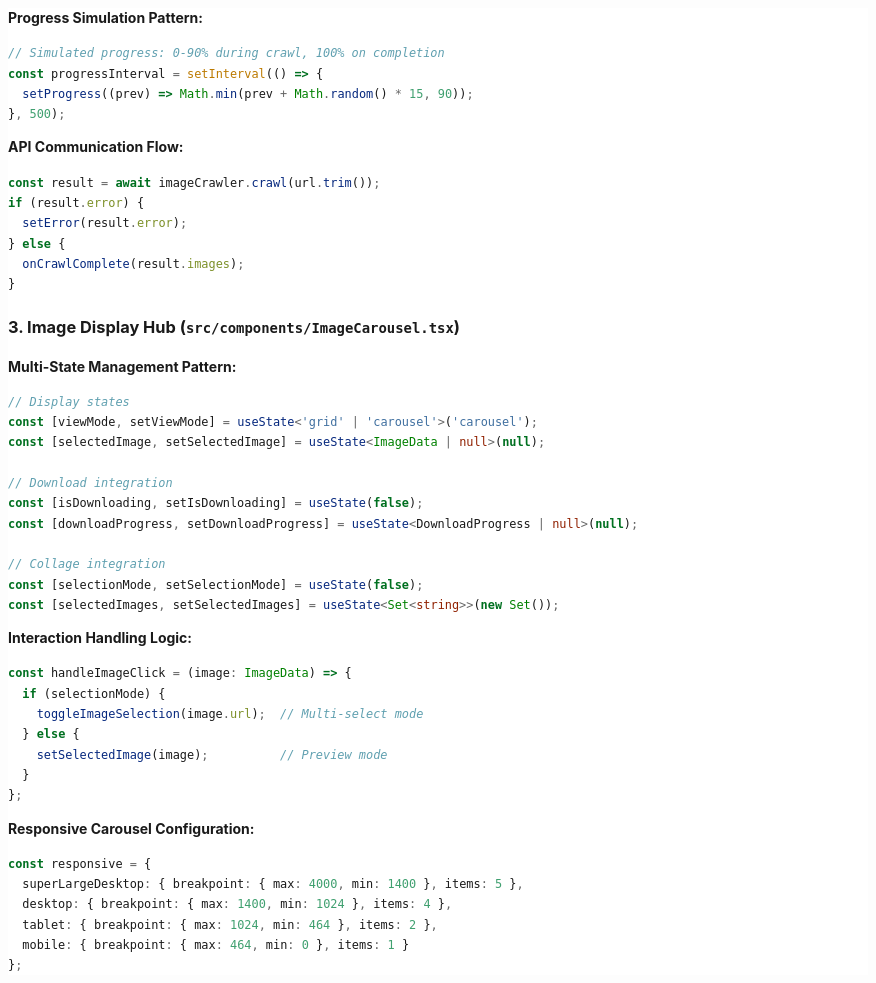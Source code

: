 **Progress Simulation Pattern:**
```typescript
// Simulated progress: 0-90% during crawl, 100% on completion
const progressInterval = setInterval(() => {
  setProgress((prev) => Math.min(prev + Math.random() * 15, 90));
}, 500);
```

**API Communication Flow:**
```typescript
const result = await imageCrawler.crawl(url.trim());
if (result.error) {
  setError(result.error);
} else {
  onCrawlComplete(result.images);
}
```

### 3. Image Display Hub (`src/components/ImageCarousel.tsx`)

**Multi-State Management Pattern:**
```typescript
// Display states
const [viewMode, setViewMode] = useState<'grid' | 'carousel'>('carousel');
const [selectedImage, setSelectedImage] = useState<ImageData | null>(null);

// Download integration
const [isDownloading, setIsDownloading] = useState(false);
const [downloadProgress, setDownloadProgress] = useState<DownloadProgress | null>(null);

// Collage integration
const [selectionMode, setSelectionMode] = useState(false);
const [selectedImages, setSelectedImages] = useState<Set<string>>(new Set());
```

**Interaction Handling Logic:**
```typescript
const handleImageClick = (image: ImageData) => {
  if (selectionMode) {
    toggleImageSelection(image.url);  // Multi-select mode
  } else {
    setSelectedImage(image);          // Preview mode
  }
};
```

**Responsive Carousel Configuration:**
```typescript
const responsive = {
  superLargeDesktop: { breakpoint: { max: 4000, min: 1400 }, items: 5 },
  desktop: { breakpoint: { max: 1400, min: 1024 }, items: 4 },
  tablet: { breakpoint: { max: 1024, min: 464 }, items: 2 },
  mobile: { breakpoint: { max: 464, min: 0 }, items: 1 }
};
```
